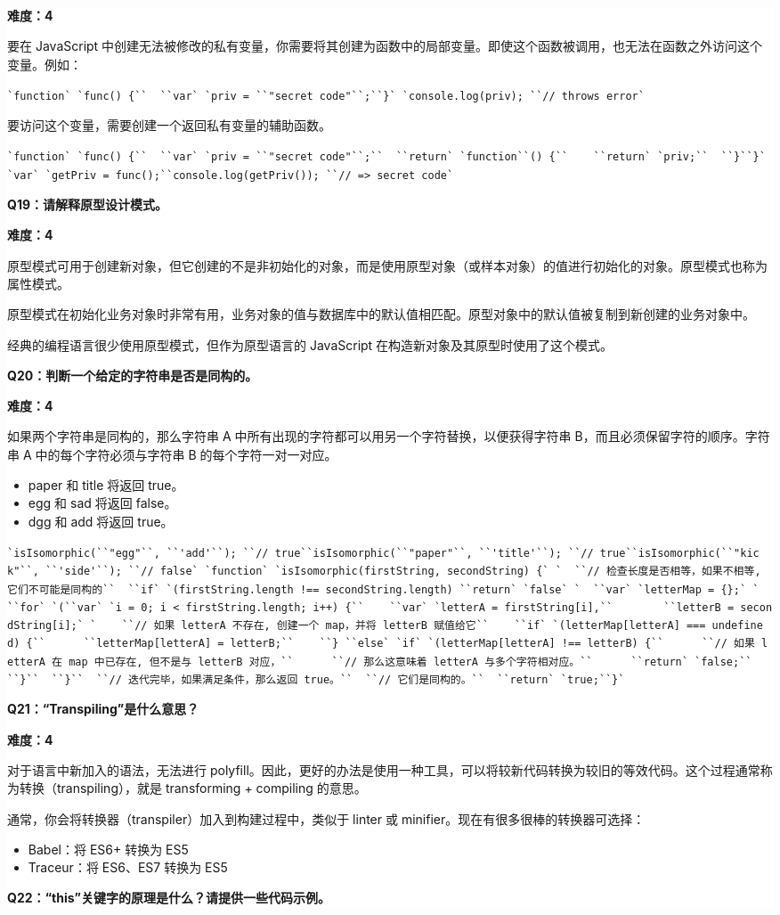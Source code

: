 **难度：4**

要在 JavaScript 中创建无法被修改的私有变量，你需要将其创建为函数中的局部变量。即使这个函数被调用，也无法在函数之外访问这个变量。例如：

```
`function` `func() {``  ``var` `priv = ``"secret code"``;``}` `console.log(priv); ``// throws error`
```

要访问这个变量，需要创建一个返回私有变量的辅助函数。

```
`function` `func() {``  ``var` `priv = ``"secret code"``;``  ``return` `function``() {``    ``return` `priv;``  ``}``}` `var` `getPriv = func();``console.log(getPriv()); ``// => secret code`
```

**Q19：请解释原型设计模式。**

**难度：4**

原型模式可用于创建新对象，但它创建的不是非初始化的对象，而是使用原型对象（或样本对象）的值进行初始化的对象。原型模式也称为属性模式。

原型模式在初始化业务对象时非常有用，业务对象的值与数据库中的默认值相匹配。原型对象中的默认值被复制到新创建的业务对象中。

经典的编程语言很少使用原型模式，但作为原型语言的 JavaScript 在构造新对象及其原型时使用了这个模式。

**Q20：判断一个给定的字符串是否是同构的。**

**难度：4**

如果两个字符串是同构的，那么字符串 A 中所有出现的字符都可以用另一个字符替换，以便获得字符串 B，而且必须保留字符的顺序。字符串 A 中的每个字符必须与字符串 B 的每个字符一对一对应。

- paper 和 title 将返回 true。
- egg 和 sad 将返回 false。
- dgg 和 add 将返回 true。

```
`isIsomorphic(``"egg"``, ``'add'``); ``// true``isIsomorphic(``"paper"``, ``'title'``); ``// true``isIsomorphic(``"kick"``, ``'side'``); ``// false` `function` `isIsomorphic(firstString, secondString) {` `  ``// 检查长度是否相等，如果不相等, 它们不可能是同构的``  ``if` `(firstString.length !== secondString.length) ``return` `false` `  ``var` `letterMap = {};` `  ``for` `(``var` `i = 0; i < firstString.length; i++) {``    ``var` `letterA = firstString[i],``        ``letterB = secondString[i];` `    ``// 如果 letterA 不存在, 创建一个 map，并将 letterB 赋值给它``    ``if` `(letterMap[letterA] === undefined) {``      ``letterMap[letterA] = letterB;``    ``} ``else` `if` `(letterMap[letterA] !== letterB) {``      ``// 如果 letterA 在 map 中已存在, 但不是与 letterB 对应，``      ``// 那么这意味着 letterA 与多个字符相对应。``      ``return` `false;``    ``}``  ``}``  ``// 迭代完毕，如果满足条件，那么返回 true。``  ``// 它们是同构的。``  ``return` `true;``}`
```

**Q21：“Transpiling”是什么意思？**

**难度：4**

对于语言中新加入的语法，无法进行 polyfill。因此，更好的办法是使用一种工具，可以将较新代码转换为较旧的等效代码。这个过程通常称为转换（transpiling），就是 transforming + compiling 的意思。

通常，你会将转换器（transpiler）加入到构建过程中，类似于 linter 或 minifier。现在有很多很棒的转换器可选择：

- Babel：将 ES6+ 转换为 ES5
- Traceur：将 ES6、ES7 转换为 ES5

**Q22：“this”关键字的原理是什么？请提供一些代码示例。**
